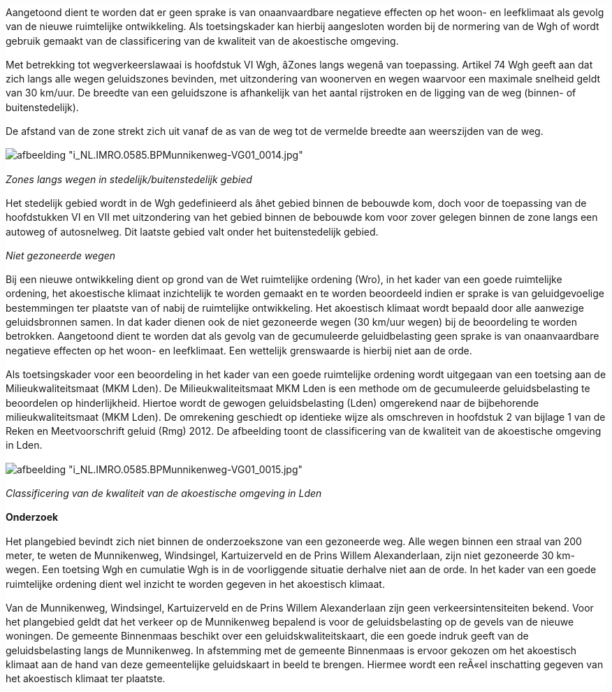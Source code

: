 Aangetoond dient te worden dat er geen sprake is van onaanvaardbare negatieve effecten op het woon\- en leefklimaat als gevolg van de nieuwe ruimtelijke ontwikkeling. Als toetsingskader kan hierbij aangesloten worden bij de normering van de Wgh of wordt gebruik gemaakt van de classificering van de kwaliteit van de akoestische omgeving.

Met betrekking tot wegverkeerslawaai is hoofdstuk VI Wgh, âZones langs wegenâ van toepassing. Artikel 74 Wgh geeft aan dat zich langs alle wegen geluidszones bevinden, met uitzondering van woonerven en wegen waarvoor een maximale snelheid geldt van 30 km/uur. De breedte van een geluidszone is afhankelijk van het aantal rijstroken en de ligging van de weg (binnen\- of buitenstedelijk).

De afstand van de zone strekt zich uit vanaf de as van de weg tot de vermelde breedte aan weerszijden van de weg.

![afbeelding "i_NL.IMRO.0585.BPMunnikenweg-VG01_0014.jpg"](i_NL.IMRO.0585.BPMunnikenweg-VG01_0014.jpg)

*Zones langs wegen in stedelijk/buitenstedelijk gebied*

Het stedelijk gebied wordt in de Wgh gedefinieerd als âhet gebied binnen de bebouwde kom, doch voor de toepassing van de hoofdstukken VI en VII met uitzondering van het gebied binnen de bebouwde kom voor zover gelegen binnen de zone langs een autoweg of autosnelweg. Dit laatste gebied valt onder het buitenstedelijk gebied.

*Niet gezoneerde wegen*

Bij een nieuwe ontwikkeling dient op grond van de Wet ruimtelijke ordening (Wro), in het kader van een goede ruimtelijke ordening, het akoestische klimaat inzichtelijk te worden gemaakt en te worden beoordeeld indien er sprake is van geluidgevoelige bestemmingen ter plaatste van of nabij de ruimtelijke ontwikkeling. Het akoestisch klimaat wordt bepaald door alle aanwezige geluidsbronnen samen. In dat kader dienen ook de niet gezoneerde wegen (30 km/uur wegen) bij de beoordeling te worden betrokken. Aangetoond dient te worden dat als gevolg van de gecumuleerde geluidbelasting geen sprake is van onaanvaardbare negatieve effecten op het woon\- en leefklimaat. Een wettelijk grenswaarde is hierbij niet aan de orde.

Als toetsingskader voor een beoordeling in het kader van een goede ruimtelijke ordening wordt uitgegaan van een toetsing aan de Milieukwaliteitsmaat (MKM Lden). De Milieukwaliteitsmaat MKM Lden is een methode om de gecumuleerde geluidsbelasting te beoordelen op hinderlijkheid. Hiertoe wordt de gewogen geluidsbelasting (Lden) omgerekend naar de bijbehorende milieukwaliteitsmaat (MKM Lden). De omrekening geschiedt op identieke wijze als omschreven in hoofdstuk 2 van bijlage 1 van de Reken en Meetvoorschrift geluid (Rmg) 2012\. De afbeelding toont de classificering van de kwaliteit van de akoestische omgeving in Lden.

![afbeelding "i_NL.IMRO.0585.BPMunnikenweg-VG01_0015.jpg"](i_NL.IMRO.0585.BPMunnikenweg-VG01_0015.jpg)

*Classificering van de kwaliteit van de akoestische omgeving in Lden*

**Onderzoek**

Het plangebied bevindt zich niet binnen de onderzoekszone van een gezoneerde weg. Alle wegen binnen een straal van 200 meter, te weten de Munnikenweg, Windsingel, Kartuizerveld en de Prins Willem Alexanderlaan, zijn niet gezoneerde 30 km\-wegen. Een toetsing Wgh en cumulatie Wgh is in de voorliggende situatie derhalve niet aan de orde. In het kader van een goede ruimtelijke ordening dient wel inzicht te worden gegeven in het akoestisch klimaat.

Van de Munnikenweg, Windsingel, Kartuizerveld en de Prins Willem Alexanderlaan zijn geen verkeersintensiteiten bekend. Voor het plangebied geldt dat het verkeer op de Munnikenweg bepalend is voor de geluidsbelasting op de gevels van de nieuwe woningen. De gemeente Binnenmaas beschikt over een geluidskwaliteitskaart, die een goede indruk geeft van de geluidsbelasting langs de Munnikenweg. In afstemming met de gemeente Binnenmaas is ervoor gekozen om het akoestisch klimaat aan de hand van deze gemeentelijke geluidskaart in beeld te brengen. Hiermee wordt een reÃ«el inschatting gegeven van het akoestisch klimaat ter plaatste.
